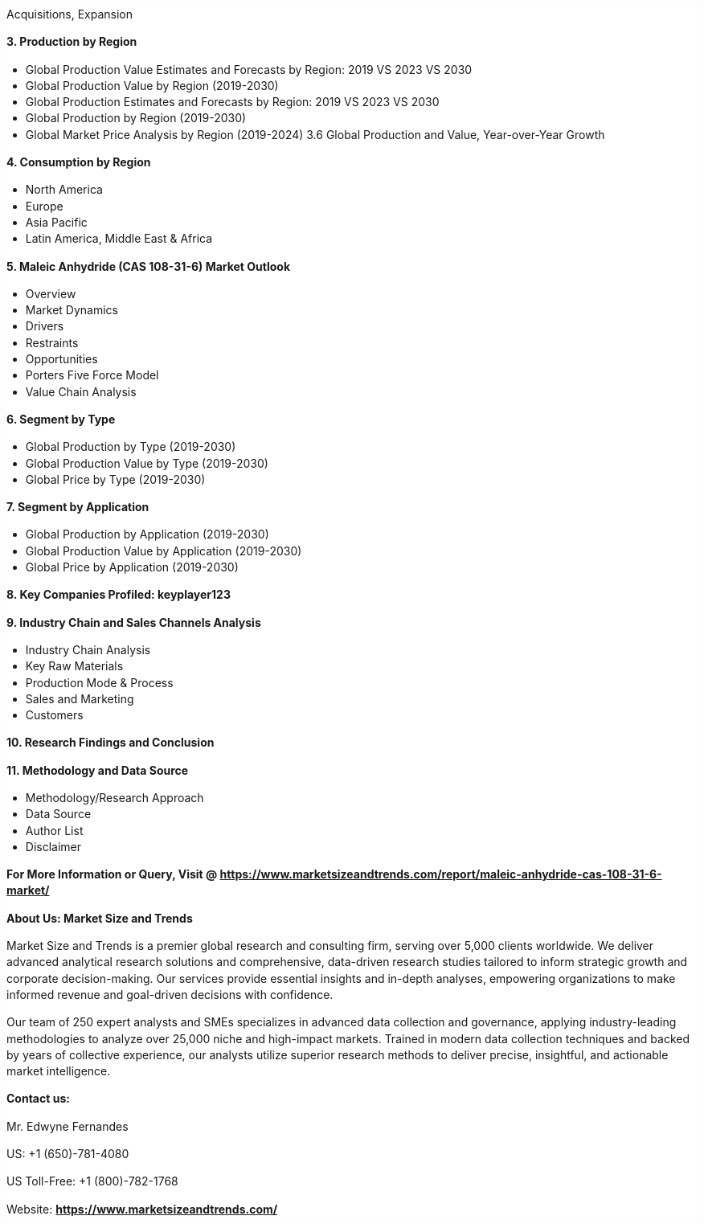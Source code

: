 Acquisitions, Expansion</li></ul><p><strong>3. Production by Region</strong></p><ul><li>Global Production Value Estimates and Forecasts by Region: 2019 VS 2023 VS 2030</li><li>Global Production Value by Region (2019-2030)</li><li>Global Production Estimates and Forecasts by Region: 2019 VS 2023 VS 2030</li><li>Global Production by Region (2019-2030)</li><li>Global Market Price Analysis by Region (2019-2024) 3.6 Global Production and Value, Year-over-Year Growth</li></ul><p><strong>4. Consumption by Region</strong></p><ul><li>North America</li><li>Europe</li><li>Asia Pacific</li><li>Latin America, Middle East &amp; Africa</li></ul><p><strong>5. Maleic Anhydride (CAS 108-31-6) Market Outlook</strong></p><ul><li>Overview</li><li>Market Dynamics</li><li>Drivers</li><li>Restraints</li><li>Opportunities</li><li>Porters Five Force Model</li><li>Value Chain Analysis&nbsp;</li></ul><p><strong>6. Segment by Type</strong></p><ul><li>Global Production by Type (2019-2030)</li><li>Global Production Value by Type (2019-2030)</li><li>Global Price by Type (2019-2030)</li></ul><p><strong>7. Segment by Application</strong></p><ul><li>Global Production by Application (2019-2030)</li><li>Global Production Value by Application (2019-2030)</li><li>Global Price by Application (2019-2030)</li></ul><p><strong>8. Key Companies Profiled: keyplayer123</strong></p><p><strong>9. Industry Chain and Sales Channels Analysis</strong></p><ul><li>Industry Chain Analysis</li><li>Key Raw Materials</li><li>Production Mode &amp; Process</li><li>Sales and Marketing</li><li>Customers</li></ul><p><strong>10. Research Findings and Conclusion</strong></p><p><strong>11. Methodology and Data Source</strong></p><ul><li>Methodology/Research Approach</li><li>Data Source</li><li>Author List</li><li>Disclaimer</li></ul></p><p><strong>For More Information or Query, Visit @ <a href="https://www.marketsizeandtrends.com/report/maleic-anhydride-cas-108-31-6-market/">https://www.marketsizeandtrends.com/report/maleic-anhydride-cas-108-31-6-market/</a></strong></p><p><strong>About Us: Market Size and Trends</strong></p><p>Market Size and Trends is a premier global research and consulting firm, serving over 5,000 clients worldwide. We deliver advanced analytical research solutions and comprehensive, data-driven research studies tailored to inform strategic growth and corporate decision-making. Our services provide essential insights and in-depth analyses, empowering organizations to make informed revenue and goal-driven decisions with confidence.</p><p>Our team of 250 expert analysts and SMEs specializes in advanced data collection and governance, applying industry-leading methodologies to analyze over 25,000 niche and high-impact markets. Trained in modern data collection techniques and backed by years of collective experience, our analysts utilize superior research methods to deliver precise, insightful, and actionable market intelligence.</p><p><strong>Contact us:</strong></p><p>Mr. Edwyne Fernandes</p><p>US: +1 (650)-781-4080</p><p>US Toll-Free: +1 (800)-782-1768</p><p>Website: <strong><a href="https://www.marketsizeandtrends.com/">https://www.marketsizeandtrends.com/</a></strong></p>
